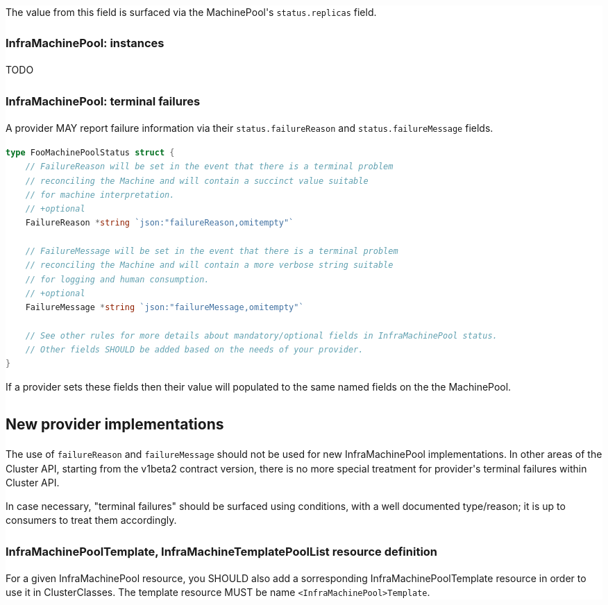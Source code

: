 The value from this field is surfaced via the MachinePool's `status.replicas` field.

### InfraMachinePool: instances

TODO


### InfraMachinePool: terminal failures

A provider MAY report failure information via their `status.failureReason` and `status.failureMessage` fields.

```go
type FooMachinePoolStatus struct {
	// FailureReason will be set in the event that there is a terminal problem
	// reconciling the Machine and will contain a succinct value suitable
	// for machine interpretation.
	// +optional
	FailureReason *string `json:"failureReason,omitempty"`

	// FailureMessage will be set in the event that there is a terminal problem
	// reconciling the Machine and will contain a more verbose string suitable
	// for logging and human consumption.
	// +optional
	FailureMessage *string `json:"failureMessage,omitempty"`
    
    // See other rules for more details about mandatory/optional fields in InfraMachinePool status.
    // Other fields SHOULD be added based on the needs of your provider.
}
```

If a provider sets these fields then their value will populated to the same named fields on the the MachinePool.

<aside class="note warning">

<h1>New provider implementations</h1>

The use of `failureReason` and `failureMessage` should not be used for new InfraMachinePool implementations. In other areas of the Cluster API, starting from the v1beta2 contract version, there is no more special treatment for provider's terminal failures within Cluster API.

In case necessary, "terminal failures" should be surfaced using conditions, with a well documented type/reason;
it is up to consumers to treat them accordingly.

</aside>



### InfraMachinePoolTemplate, InfraMachineTemplatePoolList resource definition

For a given InfraMachinePool resource, you SHOULD also add a sorresponding InfraMachinePoolTemplate resource in order to use it in ClusterClasses. The template resource MUST be name `<InfraMachinePool>Template`.
